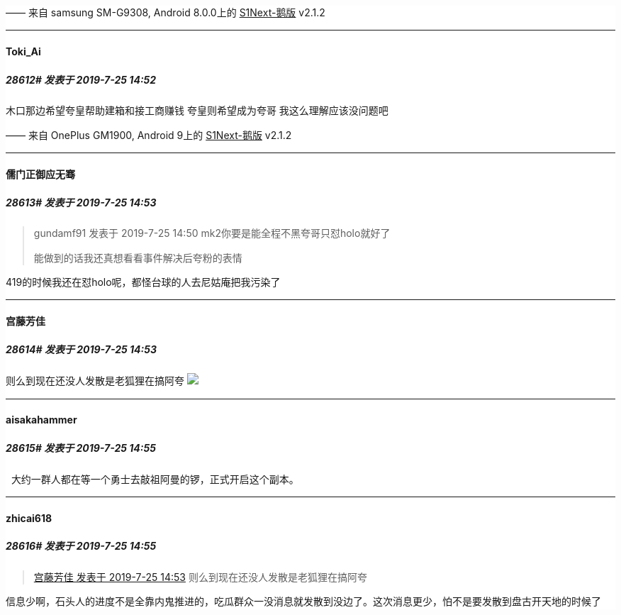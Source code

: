 —— 来自 samsung SM-G9308, Android 8.0.0上的 [S1Next-鹅版](https://github.com/ykrank/S1-Next/releases) v2.1.2


-----

####  Toki_Ai  
##### 28612#       发表于 2019-7-25 14:52


木口那边希望夸皇帮助建箱和接工商赚钱
夸皇则希望成为夸哥
我这么理解应该没问题吧

—— 来自 OnePlus GM1900, Android 9上的 [S1Next-鹅版](https://github.com/ykrank/S1-Next/releases) v2.1.2


-----

####  儒门正御应无骞  
##### 28613#       发表于 2019-7-25 14:53


<blockquote>gundamf91 发表于 2019-7-25 14:50
mk2你要是能全程不黑夸哥只怼holo就好了

能做到的话我还真想看看事件解决后夸粉的表情
</blockquote>
419的时候我还在怼holo呢，都怪台球的人去尼姑庵把我污染了


-----

####  宫藤芳佳  
##### 28614#       发表于 2019-7-25 14:53


则么到现在还没人发散是老狐狸在搞阿夸 <img src="https://static.saraba1st.com/image/smiley/face2017/231.gif" referrerpolicy="no-referrer">


-----

####  aisakahammer  
##### 28615#       发表于 2019-7-25 14:55


  大约一群人都在等一个勇士去敲祖阿曼的锣，正式开启这个副本。


-----

####  zhicai618  
##### 28616#       发表于 2019-7-25 14:55


<blockquote><a href="httphttps://bbs.saraba1st.com/2b/forum.php?mod=redirect&amp;goto=findpost&amp;pid=44655942&amp;ptid=1823171" target="_blank">宫藤芳佳 发表于 2019-7-25 14:53</a>
则么到现在还没人发散是老狐狸在搞阿夸</blockquote>
信息少啊，石头人的进度不是全靠内鬼推进的，吃瓜群众一没消息就发散到没边了。这次消息更少，怕不是要发散到盘古开天地的时候了
